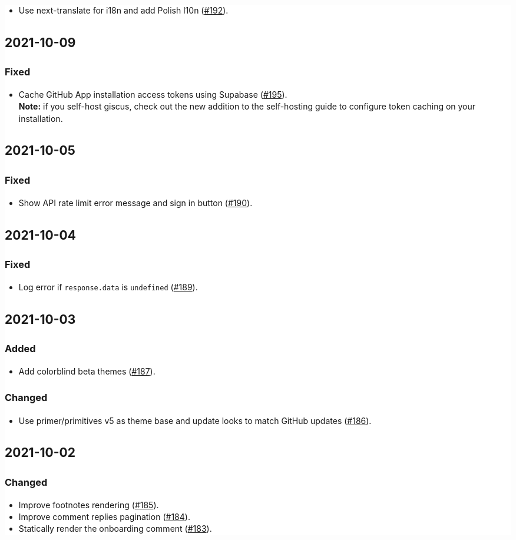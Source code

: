 - Use next-translate for i18n and add Polish l10n
  ([#192](https://github.com/giscus/giscus/pull/192)).

## 2021-10-09

### Fixed

- Cache GitHub App installation access tokens using Supabase
  ([#195](https://github.com/giscus/giscus/pull/195)). \
  **Note:** if you self-host giscus, check out the new addition to the
  self-hosting guide to configure token caching on your installation.

## 2021-10-05

### Fixed

- Show API rate limit error message and sign in button
  ([#190](https://github.com/giscus/giscus/pull/190)).

## 2021-10-04

### Fixed

- Log error if `response.data` is `undefined`
  ([#189](https://github.com/giscus/giscus/pull/189)).

## 2021-10-03

### Added

- Add colorblind beta themes
  ([#187](https://github.com/giscus/giscus/pull/187)).

### Changed

- Use primer/primitives v5 as theme base and update looks to match GitHub
  updates ([#186](https://github.com/giscus/giscus/pull/186)).

## 2021-10-02

### Changed

- Improve footnotes rendering
  ([#185](https://github.com/giscus/giscus/pull/185)).
- Improve comment replies pagination
  ([#184](https://github.com/giscus/giscus/pull/184)).
- Statically render the onboarding comment
  ([#183](https://github.com/giscus/giscus/pull/183)).
